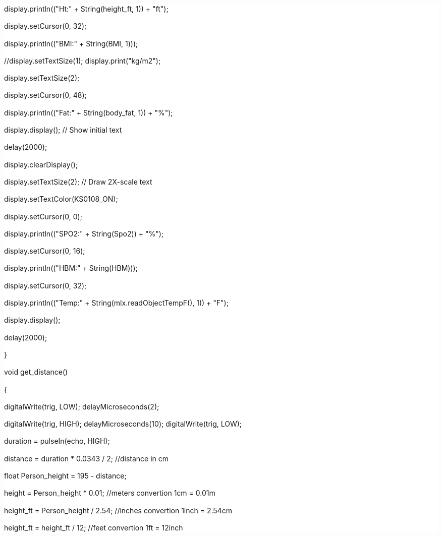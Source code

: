   display.println(("Ht:" + String(height_ft, 1)) + "ft");

  display.setCursor(0, 32);

  display.println(("BMI:" + String(BMI, 1)));

  //display.setTextSize(1); display.print("kg/m2");

  display.setTextSize(2);

  display.setCursor(0, 48);

  display.println(("Fat:" + String(body_fat, 1)) + "%");

  display.display();      // Show initial text

  delay(2000);



  display.clearDisplay();

  display.setTextSize(2); // Draw 2X-scale text

  display.setTextColor(KS0108_ON);

  display.setCursor(0, 0);

  display.println(("SPO2:" + String(Spo2)) + "%");

  display.setCursor(0, 16);

  display.println(("HBM:" + String(HBM)));

  display.setCursor(0, 32);

  display.println(("Temp:" + String(mlx.readObjectTempF(), 1)) + "F");

  display.display();

  delay(2000);

}



void get_distance()

{

  digitalWrite(trig, LOW); delayMicroseconds(2);

  digitalWrite(trig, HIGH); delayMicroseconds(10); digitalWrite(trig, LOW);

  duration = pulseIn(echo, HIGH);

  distance = duration * 0.0343 / 2;  //distance in cm



  float Person_height = 195 - distance;

  height = Person_height * 0.01;  //meters convertion 1cm = 0.01m

  height_ft = Person_height / 2.54; //inches convertion 1inch = 2.54cm

  height_ft = height_ft / 12;     //feet convertion 1ft = 12inch

